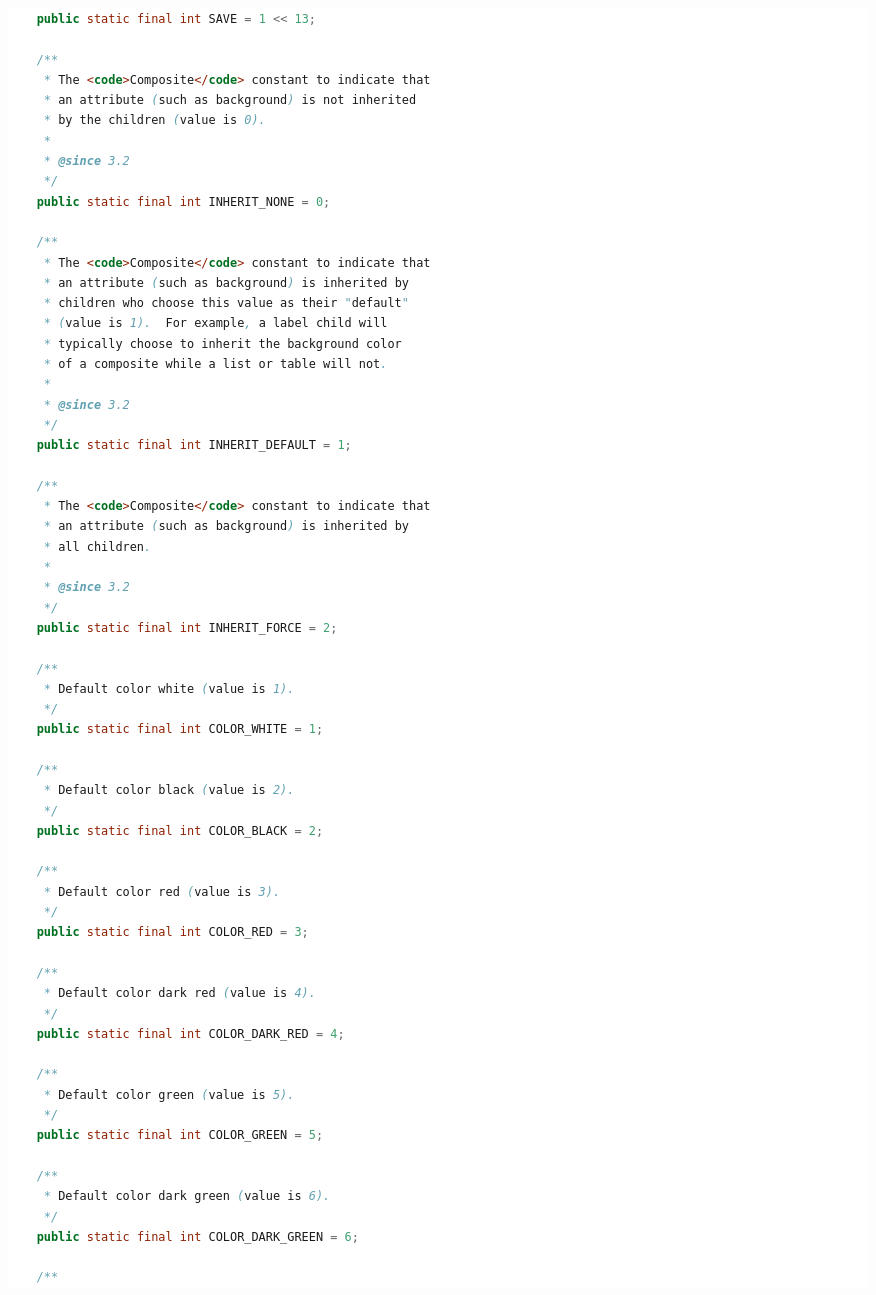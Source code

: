 ```java
	public static final int SAVE = 1 << 13;

	/**
	 * The <code>Composite</code> constant to indicate that
	 * an attribute (such as background) is not inherited
	 * by the children (value is 0).
	 *
	 * @since 3.2
	 */
	public static final int INHERIT_NONE = 0;
	
	/**
	 * The <code>Composite</code> constant to indicate that
	 * an attribute (such as background) is inherited by
	 * children who choose this value as their "default"
	 * (value is 1).  For example, a label child will
	 * typically choose to inherit the background color
	 * of a composite while a list or table will not.
	 *
	 * @since 3.2
	 */
	public static final int INHERIT_DEFAULT = 1;
	
	/**
	 * The <code>Composite</code> constant to indicate that
	 * an attribute (such as background) is inherited by
	 * all children.
	 *
	 * @since 3.2
	 */
	public static final int INHERIT_FORCE = 2;
	
	/**
	 * Default color white (value is 1).
	 */
	public static final int COLOR_WHITE = 1;

	/**
	 * Default color black (value is 2).
	 */
	public static final int COLOR_BLACK = 2;

	/**
	 * Default color red (value is 3).
	 */
	public static final int COLOR_RED = 3;

	/**
	 * Default color dark red (value is 4).
	 */
	public static final int COLOR_DARK_RED = 4;

	/**
	 * Default color green (value is 5).
	 */
	public static final int COLOR_GREEN = 5;

	/**
	 * Default color dark green (value is 6).
	 */
	public static final int COLOR_DARK_GREEN = 6;

	/**
```